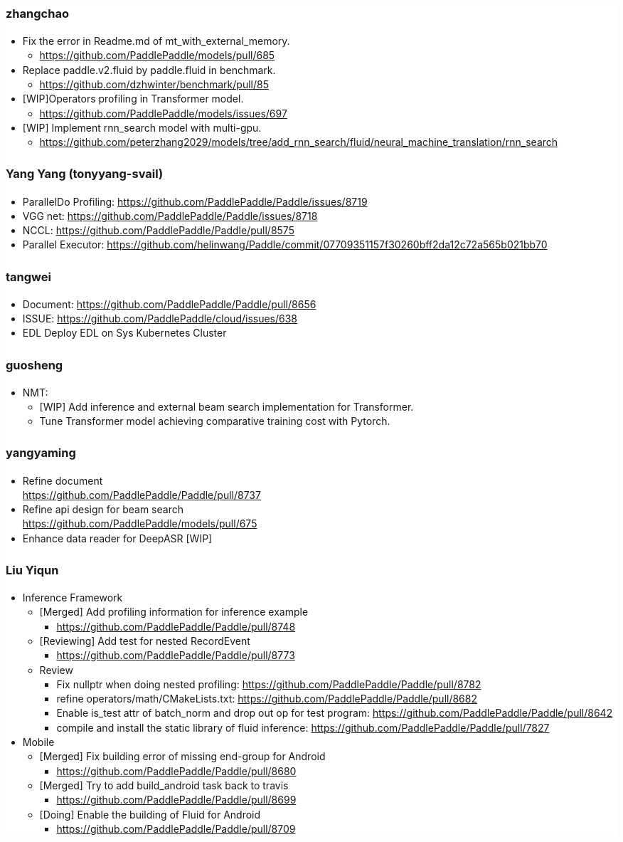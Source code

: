 ### zhangchao

- Fix the error in Readme.md of mt_with_external_memory. 
  - https://github.com/PaddlePaddle/models/pull/685
- Replace paddle.v2.fluid by paddle.fluid in benchmark.
  - https://github.com/dzhwinter/benchmark/pull/85
- [WIP]Operators profiling in Transformer model.
  - https://github.com/PaddlePaddle/models/issues/697
- [WIP] Implement rnn_search model with multi-gpu.
  - https://github.com/peterzhang2029/models/tree/add_rnn_search/fluid/neural_machine_translation/rnn_search

### Yang Yang (tonyyang-svail)
- ParallelDo Profiling: https://github.com/PaddlePaddle/Paddle/issues/8719
- VGG net: https://github.com/PaddlePaddle/Paddle/issues/8718
- NCCL: https://github.com/PaddlePaddle/Paddle/pull/8575
- Parallel Executor: https://github.com/helinwang/Paddle/commit/07709351157f30260bff2da12c72a565b021bb70

### tangwei
- Document:
 https://github.com/PaddlePaddle/Paddle/pull/8656
- ISSUE:
 https://github.com/PaddlePaddle/cloud/issues/638
- EDL
 Deploy EDL on Sys Kubernetes Cluster

### guosheng
- NMT:
  - [WIP] Add inference and external beam search implementation for Transformer.
  - Tune Transformer model achieving comparative training cost with Pytorch.

### yangyaming
- Refine document <br/>
  https://github.com/PaddlePaddle/Paddle/pull/8737
- Refine api design for beam search <br/>
  https://github.com/PaddlePaddle/models/pull/675
- Enhance data reader for DeepASR [WIP]

### Liu Yiqun
- Inference Framework
  - [Merged] Add profiling information for inference example
    - https://github.com/PaddlePaddle/Paddle/pull/8748
  - [Reviewing] Add test for nested RecordEvent
    - https://github.com/PaddlePaddle/Paddle/pull/8773
  - Review
    - Fix nullptr when doing nested profiling: https://github.com/PaddlePaddle/Paddle/pull/8782
    - refine operators/math/CMakeLists.txt: https://github.com/PaddlePaddle/Paddle/pull/8682
    - Enable is_test attr of batch_norm and drop out op for test program: https://github.com/PaddlePaddle/Paddle/pull/8642
    - compile and install the static library of fluid inference: https://github.com/PaddlePaddle/Paddle/pull/7827
- Mobile
  - [Merged] Fix building error of missing end-group for Android
    - https://github.com/PaddlePaddle/Paddle/pull/8680
  - [Merged] Try to add build_android task back to travis
    - https://github.com/PaddlePaddle/Paddle/pull/8699
  - [Doing] Enable the building of Fluid for Android
    - https://github.com/PaddlePaddle/Paddle/pull/8709
